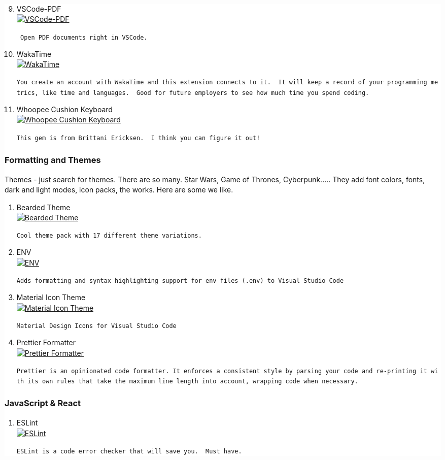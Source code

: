 9. VSCode-PDF\
    [![VSCode-PDF](https://img.shields.io/badge/download-blue?style=for-the-badge&logo=visual-studio-code)](https://marketplace.visualstudio.com/items?itemName=tomoki1207.pdf)

        Open PDF documents right in VSCode.

10. WakaTime\
    [![WakaTime](https://img.shields.io/badge/download-blue?style=for-the-badge&logo=visual-studio-code)](https://marketplace.visualstudio.com/items?itemName=WakaTime.vscode-wakatime)

        You create an account with WakaTime and this extension connects to it.  It will keep a record of your programming metrics, like time and languages.  Good for future employers to see how much time you spend coding.

11. Whoopee Cushion Keyboard\
    [![Whoopee Cushion Keyboard](https://img.shields.io/badge/download-blue?style=for-the-badge&logo=visual-studio-code)](https://marketplace.visualstudio.com/items?itemName=VincentTunru.flatuscode)

        This gem is from Brittani Ericksen.  I think you can figure it out!

### Formatting and Themes

Themes - just search for themes. There are so many. Star Wars, Game of Thrones, Cyberpunk..... They add font colors, fonts, dark and light modes, icon packs, the works. Here are some we like.

1.  Bearded Theme\
    [![Bearded Theme](https://img.shields.io/badge/download-blue?style=for-the-badge&logo=visual-studio-code)](https://marketplace.visualstudio.com/items?itemName=BeardedBear.beardedtheme)

        Cool theme pack with 17 different theme variations.

2.  ENV\
    [![ENV](https://img.shields.io/badge/download-blue?style=for-the-badge&logo=visual-studio-code)](https://marketplace.visualstudio.com/items?itemName=irongeek.vscode-env)

        Adds formatting and syntax highlighting support for env files (.env) to Visual Studio Code

3.  Material Icon Theme\
    [![Material Icon Theme](https://img.shields.io/badge/download-blue?style=for-the-badge&logo=visual-studio-code)](https://marketplace.visualstudio.com/items?itemName=PKief.material-icon-theme)

        Material Design Icons for Visual Studio Code

4.  Prettier Formatter\
    [![Prettier Formatter](https://img.shields.io/badge/download-blue?style=for-the-badge&logo=visual-studio-code)](https://marketplace.visualstudio.com/items?itemName=esbenp.prettier-vscode)

        Prettier is an opinionated code formatter. It enforces a consistent style by parsing your code and re-printing it with its own rules that take the maximum line length into account, wrapping code when necessary.

### JavaScript & React

1.  ESLint\
    [![ESLint](https://img.shields.io/badge/download-blue?style=for-the-badge&logo=visual-studio-code)](https://marketplace.visualstudio.com/items?itemName=dbaeumer.vscode-eslint)

        ESLint is a code error checker that will save you.  Must have.
